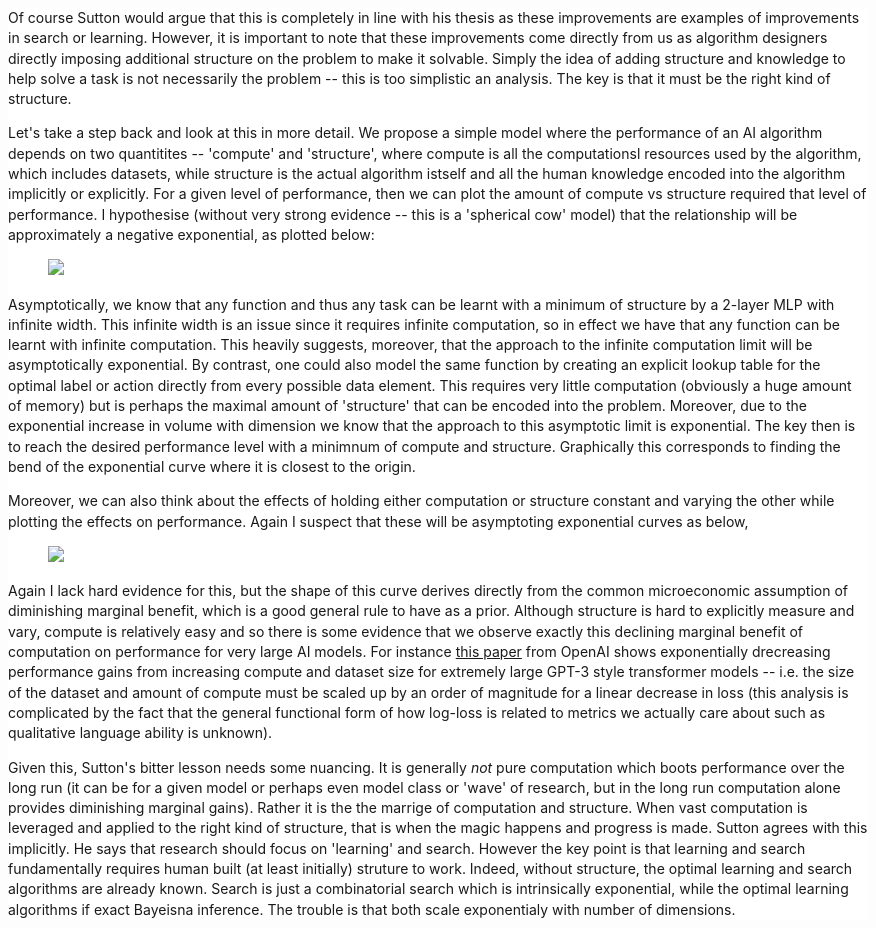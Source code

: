 Of course Sutton would argue that this is completely in line with his thesis as these improvements are examples of improvements in search or learning. However, it is important to note that these improvements come directly from us as algorithm designers directly imposing additional structure on the problem to make it solvable.
Simply the idea of adding structure and knowledge to help solve a task is not necessarily the problem -- this is too simplistic an analysis. The key is that it must be the right kind of structure.

Let's take a step back and look at this in more detail. We propose a simple model where the performance of an AI algorithm depends on two quantitites -- 'compute' and 'structure', where compute is all the computationsl resources used by the algorithm, which includes datasets, while structure is the actual algorithm istself and all the human knowledge encoded into the algorithm implicitly or explicitly. 
For a given level of performance, then we can plot the amount of compute vs structure required that level of performance. I hypothesise (without very strong evidence -- this is a 'spherical cow' model) that the relationship will be approximately a negative exponential, as plotted below:

<figure style="width: 600px"> <img src="{{ site.url }}{{ site.baseurl }}/assets/figures/bitter_lesson_1.jpg"> </figure> 

Asymptotically, we know that any function and thus any task can be learnt with a minimum of structure by a 2-layer MLP with infinite width. This infinite width is an issue since it requires infinite computation,
so in effect we have that any function can be learnt with infinite computation. This heavily suggests, moreover, that the approach to the infinite computation limit will be asymptotically exponential. By contrast, one could also model the same function by creating an explicit lookup table for the optimal label or action
directly from every possible data element. This requires very little computation (obviously a huge amount of memory) but is perhaps the maximal amount of 'structure' that can be encoded into the problem. Moreover, due to the exponential increase in volume with dimension we know that the approach to this asymptotic limit is exponential. 
The key then is to reach the desired performance level with a minimnum of compute and structure. Graphically this corresponds to finding the bend of the exponential curve where it is closest to the origin.

Moreover, we can also think about the effects of holding either computation or structure constant and varying the other while plotting the effects on performance. Again I suspect that these will be asymptoting exponential curves as below,

<figure style="width: 600px"> <img src="{{ site.url }}{{ site.baseurl }}/assets/figures/bitter_lesson_2.jpg"> </figure> 


Again I lack hard evidence for this, but the shape of this curve derives directly from the common microeconomic assumption of diminishing marginal benefit, which is a good general rule to have as a prior. Although structure is hard to explicitly measure and vary, compute is relatively easy and so there is some evidence that we observe exactly this declining marginal benefit of computation on performance for very large AI models.
For instance [this paper](https://arxiv.org/pdf/2001.08361.pdf) from OpenAI shows exponentially drecreasing performance gains from increasing compute and dataset size for extremely large GPT-3 style transformer models -- i.e. the size of the dataset and amount of compute must be scaled up by an order of magnitude for a linear decrease in loss (this analysis is complicated by the fact that the general functional form of how log-loss is related to metrics we actually care about such as qualitative language ability is unknown).

Given this, Sutton's bitter lesson needs some nuancing. It is generally *not* pure computation which boots performance over the long run (it can be for a given model or perhaps even model class or 'wave' of research, but in the long run computation alone provides diminishing marginal gains). Rather it is the the marrige of computation and structure. When vast computation is leveraged and applied to the right kind of structure, that is when the magic happens and progress is made.
Sutton agrees with this implicitly. He says that research should focus on 'learning' and search. However the key point is that learning and search fundamentally requires human built (at least initially) struture to work. Indeed, without structure, the optimal learning and search algorithms are already known. Search is just a combinatorial search which is intrinsically exponential, while the optimal learning algorithms if exact Bayeisna inference. The trouble is that both scale exponentialy with number of dimensions.